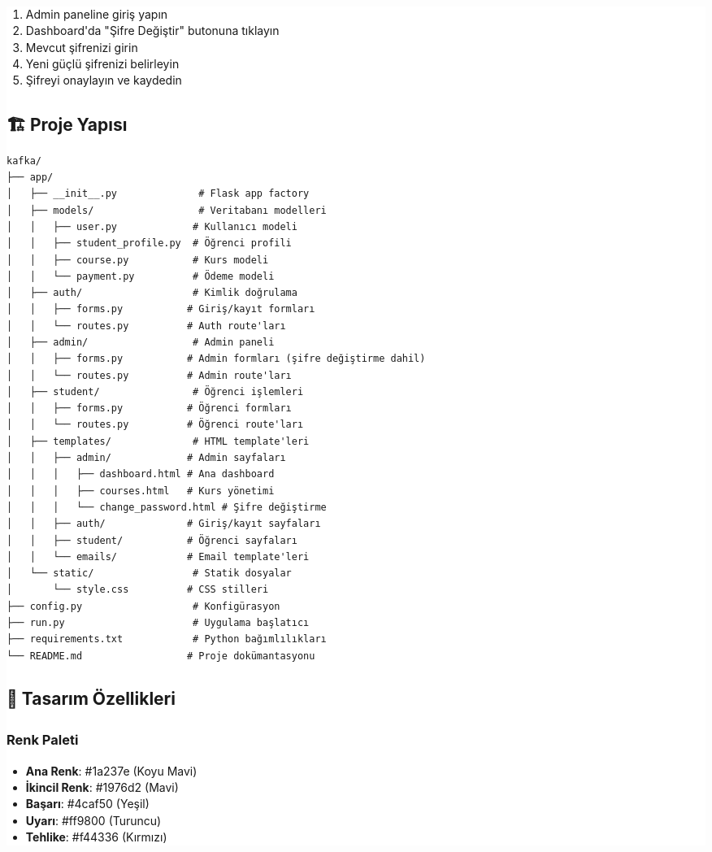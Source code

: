 1. Admin paneline giriş yapın
2. Dashboard'da "Şifre Değiştir" butonuna tıklayın
3. Mevcut şifrenizi girin
4. Yeni güçlü şifrenizi belirleyin
5. Şifreyi onaylayın ve kaydedin

## 🏗️ Proje Yapısı

```
kafka/
├── app/
│   ├── __init__.py              # Flask app factory
│   ├── models/                  # Veritabanı modelleri
│   │   ├── user.py             # Kullanıcı modeli
│   │   ├── student_profile.py  # Öğrenci profili
│   │   ├── course.py           # Kurs modeli
│   │   └── payment.py          # Ödeme modeli
│   ├── auth/                   # Kimlik doğrulama
│   │   ├── forms.py           # Giriş/kayıt formları
│   │   └── routes.py          # Auth route'ları
│   ├── admin/                  # Admin paneli
│   │   ├── forms.py           # Admin formları (şifre değiştirme dahil)
│   │   └── routes.py          # Admin route'ları
│   ├── student/                # Öğrenci işlemleri
│   │   ├── forms.py           # Öğrenci formları
│   │   └── routes.py          # Öğrenci route'ları
│   ├── templates/              # HTML template'leri
│   │   ├── admin/             # Admin sayfaları
│   │   │   ├── dashboard.html # Ana dashboard
│   │   │   ├── courses.html   # Kurs yönetimi
│   │   │   └── change_password.html # Şifre değiştirme
│   │   ├── auth/              # Giriş/kayıt sayfaları
│   │   ├── student/           # Öğrenci sayfaları
│   │   └── emails/            # Email template'leri
│   └── static/                 # Statik dosyalar
│       └── style.css          # CSS stilleri
├── config.py                   # Konfigürasyon
├── run.py                      # Uygulama başlatıcı
├── requirements.txt            # Python bağımlılıkları
└── README.md                  # Proje dokümantasyonu
```

## 🎨 Tasarım Özellikleri

### Renk Paleti
- **Ana Renk**: #1a237e (Koyu Mavi)
- **İkincil Renk**: #1976d2 (Mavi)
- **Başarı**: #4caf50 (Yeşil)
- **Uyarı**: #ff9800 (Turuncu)
- **Tehlike**: #f44336 (Kırmızı)
